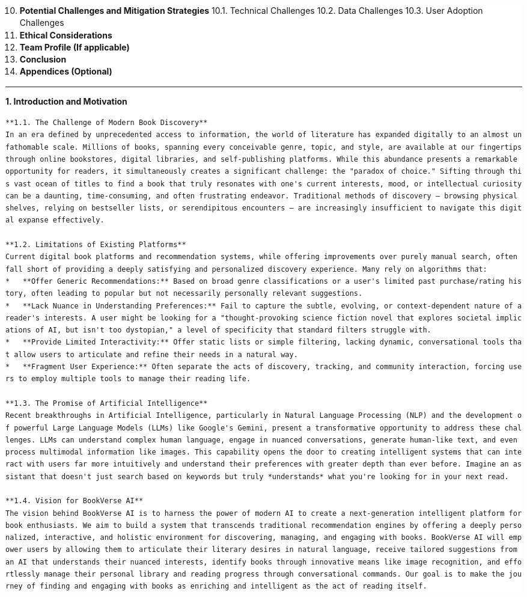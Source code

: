 10. **Potential Challenges and Mitigation Strategies**
    10.1. Technical Challenges
    10.2. Data Challenges
    10.3. User Adoption Challenges
11. **Ethical Considerations**
12. **Team Profile (If applicable)**
13. **Conclusion**
14. **Appendices (Optional)**

---

**1. Introduction and Motivation**

    **1.1. The Challenge of Modern Book Discovery**
    In an era defined by unprecedented access to information, the world of literature has expanded digitally to an almost unfathomable scale. Millions of books, spanning every conceivable genre, topic, and style, are available at our fingertips through online bookstores, digital libraries, and self-publishing platforms. While this abundance presents a remarkable opportunity for readers, it simultaneously creates a significant challenge: the "paradox of choice." Sifting through this vast ocean of titles to find a book that truly resonates with one's current interests, mood, or intellectual curiosity can be a daunting, time-consuming, and often frustrating endeavor. Traditional methods of discovery – browsing physical shelves, relying on bestseller lists, or serendipitous encounters – are increasingly insufficient to navigate this digital expanse effectively.

    **1.2. Limitations of Existing Platforms**
    Current digital book platforms and recommendation systems, while offering improvements over purely manual search, often fall short of providing a deeply satisfying and personalized discovery experience. Many rely on algorithms that:
    *   **Offer Generic Recommendations:** Based on broad genre classifications or a user's limited past purchase/rating history, often leading to popular but not necessarily personally relevant suggestions.
    *   **Lack Nuance in Understanding Preferences:** Fail to capture the subtle, evolving, or context-dependent nature of a reader's interests. A user might be looking for a "thought-provoking science fiction novel that explores societal implications of AI, but isn't too dystopian," a level of specificity that standard filters struggle with.
    *   **Provide Limited Interactivity:** Offer static lists or simple filtering, lacking dynamic, conversational tools that allow users to articulate and refine their needs in a natural way.
    *   **Fragment User Experience:** Often separate the acts of discovery, tracking, and community interaction, forcing users to employ multiple tools to manage their reading life.

    **1.3. The Promise of Artificial Intelligence**
    Recent breakthroughs in Artificial Intelligence, particularly in Natural Language Processing (NLP) and the development of powerful Large Language Models (LLMs) like Google's Gemini, present a transformative opportunity to address these challenges. LLMs can understand complex human language, engage in nuanced conversations, generate human-like text, and even process multimodal information like images. This capability opens the door to creating intelligent systems that can interact with users far more intuitively and understand their preferences with greater depth than ever before. Imagine an assistant that doesn't just search based on keywords but truly *understands* what you're looking for in your next read.

    **1.4. Vision for BookVerse AI**
    The vision behind BookVerse AI is to harness the power of modern AI to create a next-generation intelligent platform for book enthusiasts. We aim to build a system that transcends traditional recommendation engines by offering a deeply personalized, interactive, and holistic environment for discovering, managing, and engaging with books. BookVerse AI will empower users by allowing them to articulate their literary desires in natural language, receive tailored suggestions from an AI that understands their nuanced interests, identify books through innovative means like image recognition, and effortlessly manage their personal library and reading progress through conversational commands. Our goal is to make the journey of finding and engaging with books as enriching and intelligent as the act of reading itself.
